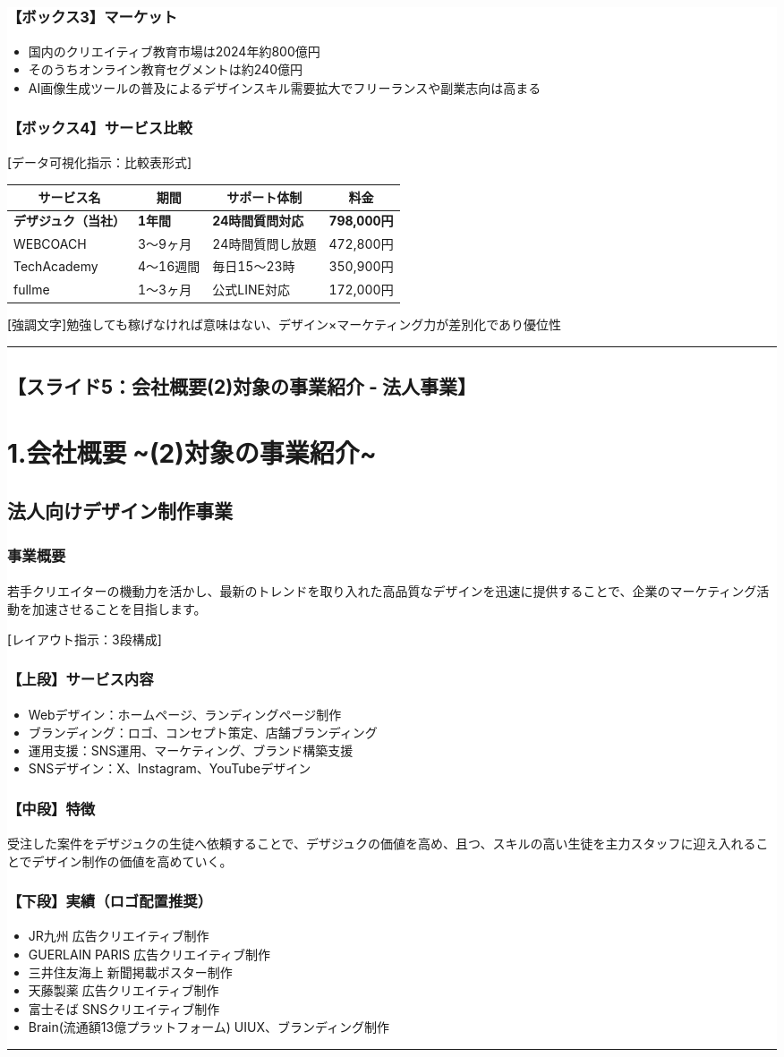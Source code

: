 ### 【ボックス3】マーケット
- 国内のクリエイティブ教育市場は2024年約800億円
- そのうちオンライン教育セグメントは約240億円
- AI画像生成ツールの普及によるデザインスキル需要拡大でフリーランスや副業志向は高まる

### 【ボックス4】サービス比較

[データ可視化指示：比較表形式]

| サービス名 | 期間 | サポート体制 | 料金 |
|-----------|------|-------------|------|
| **デザジュク（当社）** | **1年間** | **24時間質問対応** | **798,000円** |
| WEBCOACH | 3〜9ヶ月 | 24時間質問し放題 | 472,800円 |
| TechAcademy | 4〜16週間 | 毎日15〜23時 | 350,900円 |
| fullme | 1〜3ヶ月 | 公式LINE対応 | 172,000円 |

[強調文字]勉強しても稼げなければ意味はない、デザイン×マーケティング力が差別化であり優位性

---

## 【スライド5：会社概要(2)対象の事業紹介 - 法人事業】
# 1.会社概要 ~(2)対象の事業紹介~
## 法人向けデザイン制作事業

### 事業概要
若手クリエイターの機動力を活かし、最新のトレンドを取り入れた高品質なデザインを迅速に提供することで、企業のマーケティング活動を加速させることを目指します。

[レイアウト指示：3段構成]

### 【上段】サービス内容
- Webデザイン：ホームページ、ランディングページ制作
- ブランディング：ロゴ、コンセプト策定、店舗ブランディング
- 運用支援：SNS運用、マーケティング、ブランド構築支援
- SNSデザイン：X、Instagram、YouTubeデザイン

### 【中段】特徴
受注した案件をデザジュクの生徒へ依頼することで、デザジュクの価値を高め、且つ、スキルの高い生徒を主力スタッフに迎え入れることでデザイン制作の価値を高めていく。

### 【下段】実績（ロゴ配置推奨）
- JR九州 広告クリエイティブ制作
- GUERLAIN PARIS 広告クリエイティブ制作
- 三井住友海上 新聞掲載ポスター制作
- 天藤製薬 広告クリエイティブ制作
- 富士そば SNSクリエイティブ制作
- Brain(流通額13億プラットフォーム) UIUX、ブランディング制作

---